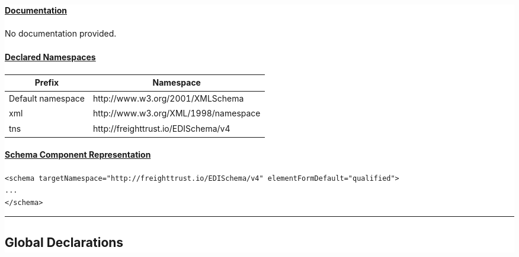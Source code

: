 </tr>
</tbody>
</table>

#### <a href="#schema-doc-panel-collapse" class="xs3p-panel-title">Documentation</a><span class="pull-right xs3p-panel-help"> <span class="glyphicon glyphicon-question-sign"> </span></span>

No documentation provided.

#### <a href="#schema-declared-namespaces-collapse" class="xs3p-panel-title">Declared Namespaces</a>

<table class="table table-striped xs3p-in-panel-table">
<thead>
<tr class="header">
<th>Prefix</th>
<th>Namespace</th>
</tr>
</thead>
<tbody>
<tr class="odd">
<td><span id="ns_">Default namespace</span></td>
<td>http://www.w3.org/2001/XMLSchema</td>
</tr>
<tr class="even">
<td><span id="ns_xml">xml</span></td>
<td>http://www.w3.org/XML/1998/namespace</td>
</tr>
<tr class="odd">
<td><span id="ns_tns">tns</span></td>
<td><span class="targetNS">http://freighttrust.io/EDISchema/v4</span></td>
</tr>
</tbody>
</table>

#### <a href="#schema-schemaComponent-collapse" class="xs3p-panel-title collapsed">Schema Component Representation</a><span class="pull-right xs3p-panel-help"> <span class="glyphicon glyphicon-question-sign"> </span></span>

    <schema targetNamespace="http://freighttrust.io/EDISchema/v4" elementFormDefault="qualified">
    ...
    </schema>

[<span class="glyphicon glyphicon-chevron-up">
</span>](#top "Go to top of page")

---

## <span id="SchemaDeclarations">Global Declarations</span>

